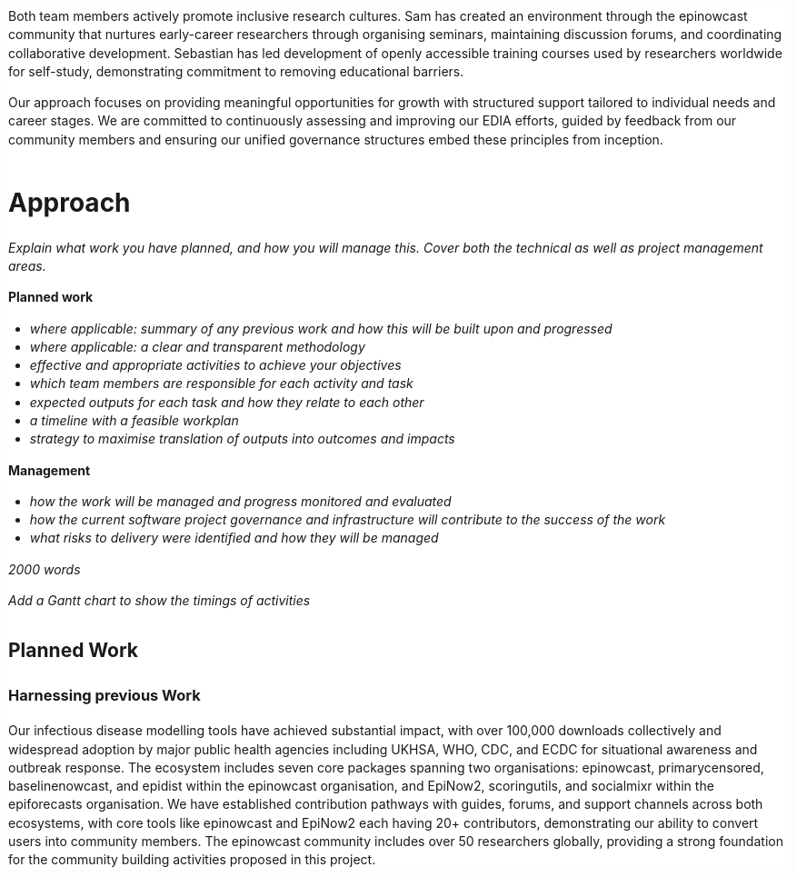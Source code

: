 Both team members actively promote inclusive research cultures.
Sam has created an environment through the epinowcast community that nurtures early-career researchers through organising seminars, maintaining discussion forums, and coordinating collaborative development.
Sebastian has led development of openly accessible training courses used by researchers worldwide for self-study, demonstrating commitment to removing educational barriers.

Our approach focuses on providing meaningful opportunities for growth with structured support tailored to individual needs and career stages.
We are committed to continuously assessing and improving our EDIA efforts, guided by feedback from our community members and ensuring our unified governance structures embed these principles from inception.

# Approach

*Explain what work you have planned, and how you will manage this. Cover both the technical as well as project management areas.*

**Planned work**
- *where applicable: summary of any previous work and how this will be built upon and progressed*
- *where applicable: a clear and transparent methodology*
- *effective and appropriate activities to achieve your objectives*
- *which team members are responsible for each activity and task*
- *expected outputs for each task and how they relate to each other*
- *a timeline with a feasible workplan*
- *strategy to maximise translation of outputs into outcomes and impacts*

**Management**
- *how the work will be managed and progress monitored and evaluated*
- *how the current software project governance and infrastructure will contribute to the success of the work*
- *what risks to delivery were identified and how they will be managed*

*2000 words*

*Add a Gantt chart to show the timings of activities*

## Planned Work

### Harnessing previous Work

Our infectious disease modelling tools have achieved substantial impact, with over 100,000 downloads collectively and widespread adoption by major public health agencies including UKHSA, WHO, CDC, and ECDC for situational awareness and outbreak response.
The ecosystem includes seven core packages spanning two organisations: epinowcast, primarycensored, baselinenowcast, and epidist within the epinowcast organisation, and EpiNow2, scoringutils, and socialmixr within the epiforecasts organisation.
We have established contribution pathways with guides, forums, and support channels across both ecosystems, with core tools like epinowcast and EpiNow2 each having 20+ contributors, demonstrating our ability to convert users into community members.
The epinowcast community includes over 50 researchers globally, providing a strong foundation for the community building activities proposed in this project.

